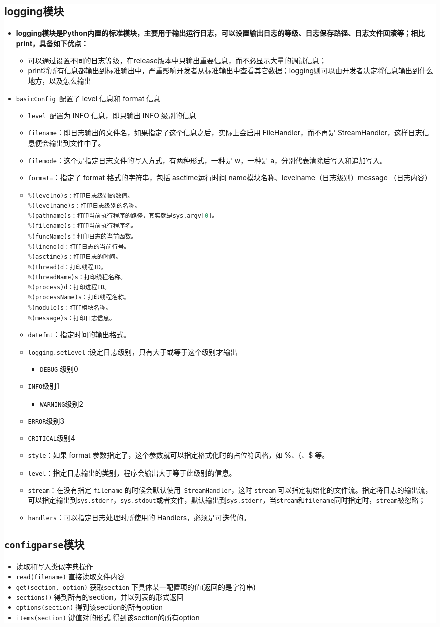 ## logging模块

- **logging模块是Python内置的标准模块，主要用于输出运行日志，可以设置输出日志的等级、日志保存路径、日志文件回滚等；相比print，具备如下优点：**

  - 可以通过设置不同的日志等级，在release版本中只输出重要信息，而不必显示大量的调试信息；
  - print将所有信息都输出到标准输出中，严重影响开发者从标准输出中查看其它数据；logging则可以由开发者决定将信息输出到什么地方，以及怎么输出

- `basicConfig `配置了 level 信息和 format 信息

  - `level `配置为 INFO 信息，即只输出 INFO 级别的信息

  - `filename`：即日志输出的文件名，如果指定了这个信息之后，实际上会启用 FileHandler，而不再是 StreamHandler，这样日志信息便会输出到文件中了。

  - `filemode`：这个是指定日志文件的写入方式，有两种形式，一种是 w，一种是 a，分别代表清除后写入和追加写入。

  - `format=`：指定了 format 格式的字符串，包括 asctime运行时间 name模块名称、levelname（日志级别）message （日志内容）

  - ```python
    %(levelno)s：打印日志级别的数值。
    %(levelname)s：打印日志级别的名称。
    %(pathname)s：打印当前执行程序的路径，其实就是sys.argv[0]。
    %(filename)s：打印当前执行程序名。
    %(funcName)s：打印日志的当前函数。
    %(lineno)d：打印日志的当前行号。
    %(asctime)s：打印日志的时间。
    %(thread)d：打印线程ID。
    %(threadName)s：打印线程名称。
    %(process)d：打印进程ID。
    %(processName)s：打印线程名称。
    %(module)s：打印模块名称。
    %(message)s：打印日志信息。
    ```

  - `datefmt`：指定时间的输出格式。

  - `logging.setLevel` :设定日志级别，只有大于或等于这个级别才输出

    - `DEBUG` 级别0
  - `INFO`级别1
    
    - `WARNING`级别2
  - `ERROR`级别3
    
  - `CRITICAL`级别4
    
  - `style`：如果 format 参数指定了，这个参数就可以指定格式化时的占位符风格，如 %、{、$ 等。
  
  - `level`：指定日志输出的类别，程序会输出大于等于此级别的信息。
  
  - `stream`：在没有指定 `filename` 的时候会默认使用` StreamHandler`，这时 `stream` 可以指定初始化的文件流。指定将日志的输出流，可以指定输出到`sys.stderr`，`sys.stdout`或者文件，默认输出到`sys.stderr`，当`stream`和`filename`同时指定时，`stream`被忽略；
  
  - `handlers`：可以指定日志处理时所使用的 Handlers，必须是可迭代的。

## `configparse`模块

- 读取和写入类似字典操作
- `read(filename)`      直接读取文件内容
- `get(section, option)` 获取`section` 下具体某一配置项的值(返回的是字符串)
- `sections()` 得到所有的section，并以列表的形式返回
- `options(section)`    得到该section的所有option
- `items(section)` 键值对的形式 得到该section的所有option
